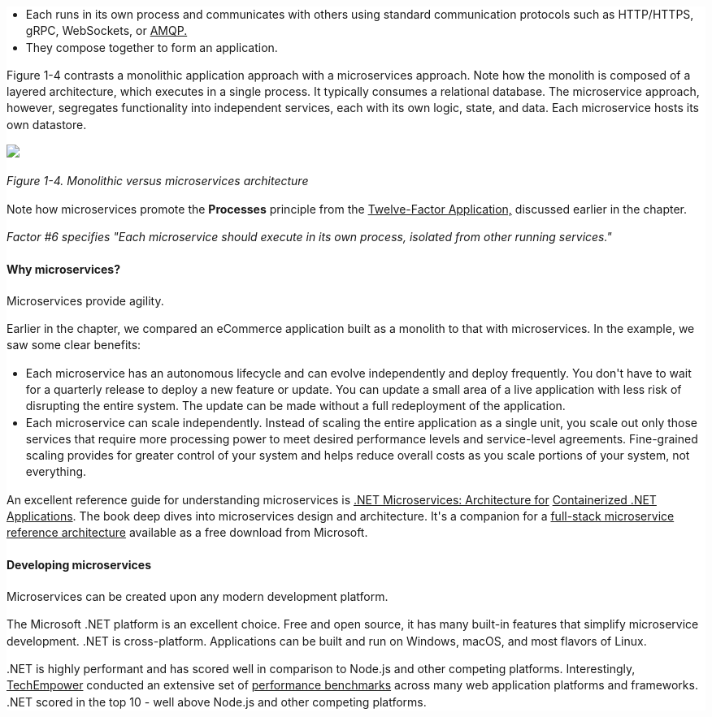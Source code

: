 - Each runs in its own process and communicates with others using standard communication protocols such as HTTP/HTTPS, gRPC, WebSockets, or [AMQP.](https://en.wikipedia.org/wiki/Advanced_Message_Queuing_Protocol)
- They compose together to form an application.

Figure 1-4 contrasts a monolithic application approach with a microservices approach. Note how the monolith is composed of a layered architecture, which executes in a single process. It typically consumes a relational database. The microservice approach, however, segregates functionality into independent services, each with its own logic, state, and data. Each microservice hosts its own datastore.

![](_page_19_Picture_0.jpeg)

*Figure 1-4. Monolithic versus microservices architecture*

Note how microservices promote the **Processes** principle from the [Twelve-Factor Application,](https://12factor.net/)  discussed earlier in the chapter.

*Factor #6 specifies "Each microservice should execute in its own process, isolated from other running services."*

#### **Why microservices?**

Microservices provide agility.

Earlier in the chapter, we compared an eCommerce application built as a monolith to that with microservices. In the example, we saw some clear benefits:

- Each microservice has an autonomous lifecycle and can evolve independently and deploy frequently. You don't have to wait for a quarterly release to deploy a new feature or update. You can update a small area of a live application with less risk of disrupting the entire system. The update can be made without a full redeployment of the application.
- Each microservice can scale independently. Instead of scaling the entire application as a single unit, you scale out only those services that require more processing power to meet desired performance levels and service-level agreements. Fine-grained scaling provides for greater control of your system and helps reduce overall costs as you scale portions of your system, not everything.

An excellent reference guide for understanding microservices is [.NET Microservices: Architecture for](https://dotnet.microsoft.com/download/thank-you/microservices-architecture-ebook)  [Containerized .NET Applications](https://dotnet.microsoft.com/download/thank-you/microservices-architecture-ebook). The book deep dives into microservices design and architecture. It's a companion for a [full-stack microservice reference architecture](https://github.com/dotnet-architecture/eShopOnContainers) available as a free download from Microsoft.

#### **Developing microservices**

Microservices can be created upon any modern development platform.

The Microsoft .NET platform is an excellent choice. Free and open source, it has many built-in features that simplify microservice development. .NET is cross-platform. Applications can be built and run on Windows, macOS, and most flavors of Linux.

.NET is highly performant and has scored well in comparison to Node.js and other competing platforms. Interestingly, [TechEmpower](https://www.techempower.com/) conducted an extensive set of [performance benchmarks](https://www.techempower.com/benchmarks/#section=data-r17&hw=ph&test=plaintext) across many web application platforms and frameworks. .NET scored in the top 10 - well above Node.js and other competing platforms.
